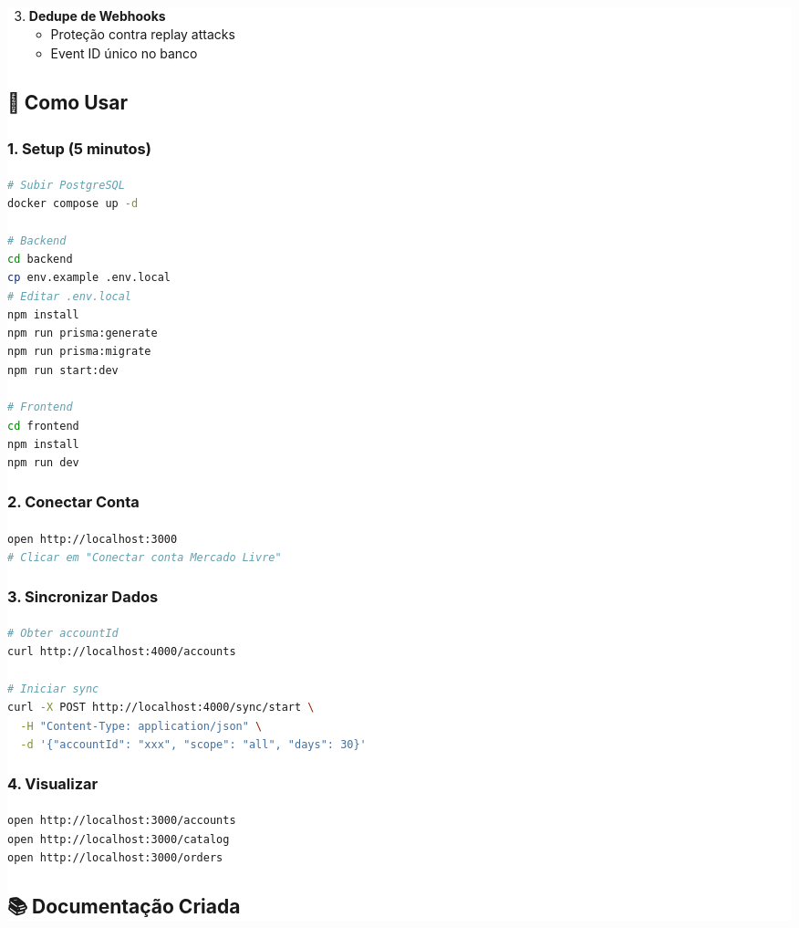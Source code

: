3. **Dedupe de Webhooks**
   - Proteção contra replay attacks
   - Event ID único no banco

## 🚀 Como Usar

### 1. Setup (5 minutos)
```bash
# Subir PostgreSQL
docker compose up -d

# Backend
cd backend
cp env.example .env.local
# Editar .env.local
npm install
npm run prisma:generate
npm run prisma:migrate
npm run start:dev

# Frontend
cd frontend
npm install
npm run dev
```

### 2. Conectar Conta
```bash
open http://localhost:3000
# Clicar em "Conectar conta Mercado Livre"
```

### 3. Sincronizar Dados
```bash
# Obter accountId
curl http://localhost:4000/accounts

# Iniciar sync
curl -X POST http://localhost:4000/sync/start \
  -H "Content-Type: application/json" \
  -d '{"accountId": "xxx", "scope": "all", "days": 30}'
```

### 4. Visualizar
```bash
open http://localhost:3000/accounts
open http://localhost:3000/catalog
open http://localhost:3000/orders
```

## 📚 Documentação Criada
